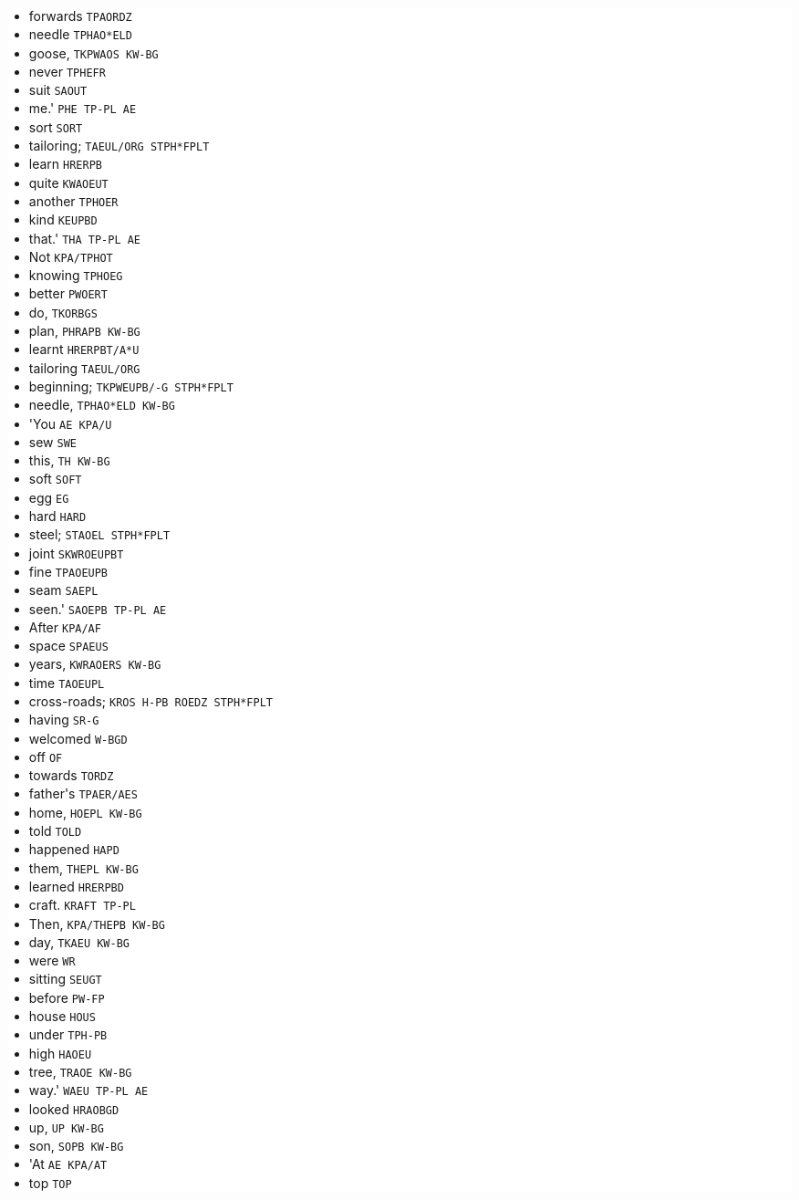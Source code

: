 * forwards `TPAORDZ`
* needle `TPHAO*ELD`
* goose, `TKPWAOS KW-BG`
* never `TPHEFR`
* suit `SAOUT`
* me.' `PHE TP-PL AE`
* sort `SORT`
* tailoring; `TAEUL/ORG STPH*FPLT`
* learn `HRERPB`
* quite `KWAOEUT`
* another `TPHOER`
* kind `KEUPBD`
* that.' `THA TP-PL AE`
* Not `KPA/TPHOT`
* knowing `TPHOEG`
* better `PWOERT`
* do, `TKORBGS`
* plan, `PHRAPB KW-BG`
* learnt `HRERPBT/A*U`
* tailoring `TAEUL/ORG`
* beginning; `TKPWEUPB/-G STPH*FPLT`
* needle, `TPHAO*ELD KW-BG`
* 'You `AE KPA/U`
* sew `SWE`
* this, `TH KW-BG`
* soft `SOFT`
* egg `EG`
* hard `HARD`
* steel; `STAOEL STPH*FPLT`
* joint `SKWROEUPBT`
* fine `TPAOEUPB`
* seam `SAEPL`
* seen.' `SAOEPB TP-PL AE`
* After `KPA/AF`
* space `SPAEUS`
* years, `KWRAOERS KW-BG`
* time `TAOEUPL`
* cross-roads; `KROS H-PB ROEDZ STPH*FPLT`
* having `SR-G`
* welcomed `W-BGD`
* off `OF`
* towards `TORDZ`
* father's `TPAER/AES`
* home, `HOEPL KW-BG`
* told `TOLD`
* happened `HAPD`
* them, `THEPL KW-BG`
* learned `HRERPBD`
* craft. `KRAFT TP-PL`
* Then, `KPA/THEPB KW-BG`
* day, `TKAEU KW-BG`
* were `WR`
* sitting `SEUGT`
* before `PW-FP`
* house `HOUS`
* under `TPH-PB`
* high `HAOEU`
* tree, `TRAOE KW-BG`
* way.' `WAEU TP-PL AE`
* looked `HRAOBGD`
* up, `UP KW-BG`
* son, `SOPB KW-BG`
* 'At `AE KPA/AT`
* top `TOP`
